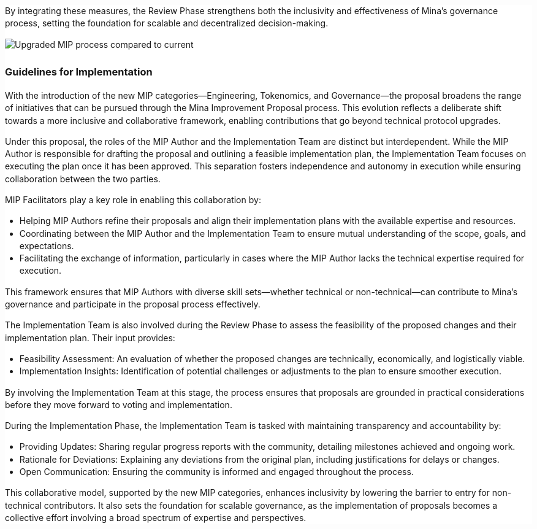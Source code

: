 By integrating these measures, the Review Phase strengthens both the inclusivity and effectiveness of Mina’s governance process, setting the foundation for scalable and decentralized decision-making.

![Upgraded MIP process compared to current](https://drive.google.com/file/d/1RWpwc08Oj43zE25oKRdSmh-Gud_8RNfl/view?usp=sharing)


### Guidelines for Implementation

With the introduction of the new MIP categories—Engineering, Tokenomics, and Governance—the proposal broadens the range of initiatives that can be pursued through the Mina Improvement Proposal process. This evolution reflects a deliberate shift towards a more inclusive and collaborative framework, enabling contributions that go beyond technical protocol upgrades.

Under this proposal, the roles of the MIP Author and the Implementation Team are distinct but interdependent. While the MIP Author is responsible for drafting the proposal and outlining a feasible implementation plan, the Implementation Team focuses on executing the plan once it has been approved. This separation fosters independence and autonomy in execution while ensuring collaboration between the two parties.

MIP Facilitators play a key role in enabling this collaboration by:

- Helping MIP Authors refine their proposals and align their implementation plans with the available expertise and resources.
- Coordinating between the MIP Author and the Implementation Team to ensure mutual understanding of the scope, goals, and expectations.
- Facilitating the exchange of information, particularly in cases where the MIP Author lacks the technical expertise required for execution.

This framework ensures that MIP Authors with diverse skill sets—whether technical or non-technical—can contribute to Mina’s governance and participate in the proposal process effectively.

The Implementation Team is also involved during the Review Phase to assess the feasibility of the proposed changes and their implementation plan. Their input provides:

- Feasibility Assessment: An evaluation of whether the proposed changes are technically, economically, and logistically viable.
- Implementation Insights: Identification of potential challenges or adjustments to the plan to ensure smoother execution.

By involving the Implementation Team at this stage, the process ensures that proposals are grounded in practical considerations before they move forward to voting and implementation.

During the Implementation Phase, the Implementation Team is tasked with maintaining transparency and accountability by:

- Providing Updates: Sharing regular progress reports with the community, detailing milestones achieved and ongoing work.
- Rationale for Deviations: Explaining any deviations from the original plan, including justifications for delays or changes.
- Open Communication: Ensuring the community is informed and engaged throughout the process.

This collaborative model, supported by the new MIP categories, enhances inclusivity by lowering the barrier to entry for non-technical contributors. It also sets the foundation for scalable governance, as the implementation of proposals becomes a collective effort involving a broad spectrum of expertise and perspectives.

